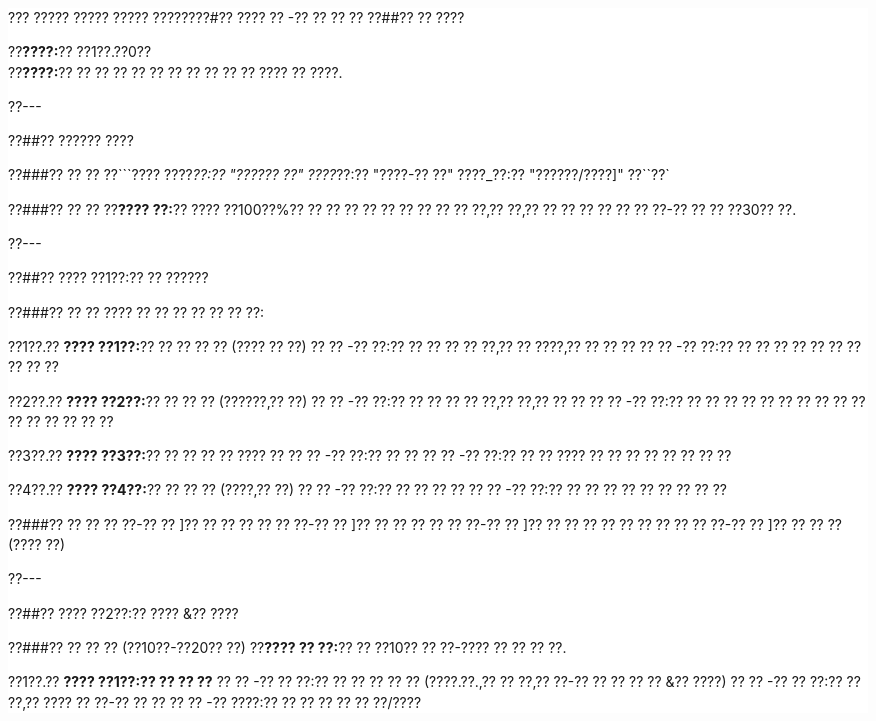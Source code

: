 ??? ????? ????? ????? ????????#?? ???? ?? -?? ?? ?? ??
??##?? ?? ????

??**????:**?? ??1??.??0??  
??**????:**?? ?? ?? ?? ?? ?? ?? ?? ?? ?? ?? ???? ?? ????.

??---

??##?? ?????? ????

??###?? ?? ??
??```????
????_??:?? "?????? ??"
????_??:?? "????-?? ??"
????_??:?? "??????/????]"
??``??`

??###?? ?? ??
??**???? ??:**?? ???? ??100??%?? ?? ?? ?? ?? ?? ?? ?? ?? ?? ??,?? ??,?? ?? ?? ?? ?? ?? ?? ??-?? ?? ?? ??30?? ??.

??---

??##?? ???? ??1??:?? ?? ??????

??###?? ?? ??
???? ?? ?? ?? ?? ?? ?? ??:

??1??.?? **???? ??1??:**?? ?? ?? ?? ?? (???? ?? ??)
??  ?? -?? ??:?? ?? ?? ?? ?? ??,?? ?? ????,?? ?? ?? ??
??  ?? -?? ??:?? ?? ?? ?? ?? ?? ?? ?? ?? ?? ??

??2??.?? **???? ??2??:**?? ?? ?? ?? (??????,?? ??)
??  ?? -?? ??:?? ?? ?? ?? ?? ??,?? ??,?? ?? ??
??  ?? -?? ??:?? ?? ?? ?? ?? ?? ?? ?? ?? ?? ?? ?? ?? ?? ?? ?? ??

??3??.?? **???? ??3??:**?? ?? ?? ?? ?? ???? ??
??  ?? -?? ??:?? ?? ??
??  ?? -?? ??:?? ?? ?? ???? ?? ?? ?? ?? ?? ?? ?? ??

??4??.?? **???? ??4??:**?? ?? ?? ?? (????,?? ??)
??  ?? -?? ??:?? ?? ?? ?? ??
??  ?? -?? ??:?? ?? ?? ?? ?? ?? ?? ?? ?? ??

??###?? ?? ?? ??
??-?? ?? ]?? ?? ?? ?? ?? ??
??-?? ?? ]?? ?? ?? ?? ?? ??
??-?? ?? ]?? ?? ?? ?? ?? ?? ?? ?? ?? ??
??-?? ?? ]?? ?? ?? ?? (???? ??)

??---

??##?? ???? ??2??:?? ???? &?? ????

??###?? ?? ?? ?? (??10??-??20?? ??)
??**???? ?? ??:**?? ?? ??10?? ?? ??-???? ?? ?? ?? ??.

??1??.?? **???? ??1??:?? ?? ?? ??**
??  ?? -?? ?? ??:?? ?? ?? ?? ?? ?? (????.??.,?? ?? ??,?? ??-?? ?? ?? ?? ?? &?? ????)
??  ?? -?? ?? ??:?? ?? ??,?? ???? ?? ??-?? ?? ??
??  ?? -?? ????:?? ?? ?? ?? ?? ?? ??/????
